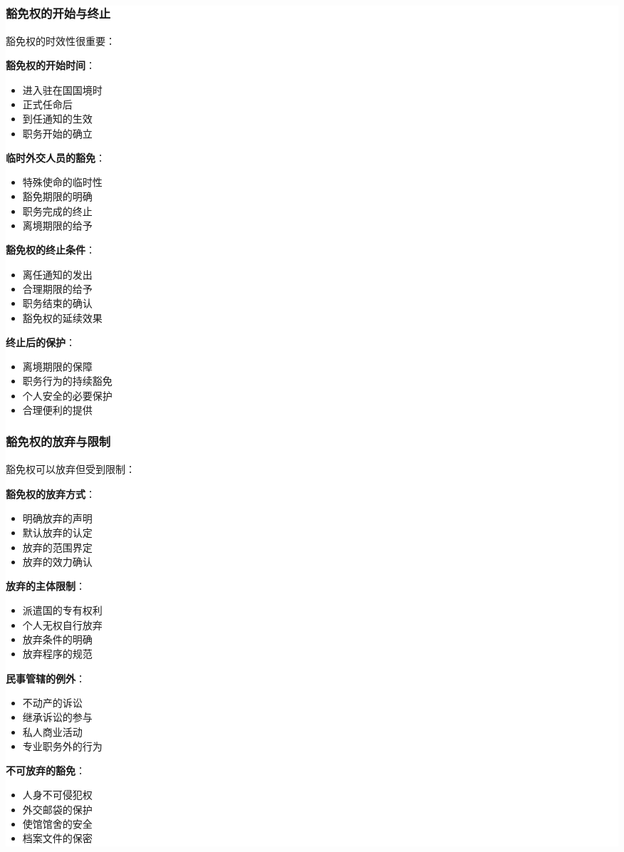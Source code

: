 ### 豁免权的开始与终止

豁免权的时效性很重要：

**豁免权的开始时间**：
- 进入驻在国国境时
- 正式任命后
- 到任通知的生效
- 职务开始的确立

**临时外交人员的豁免**：
- 特殊使命的临时性
- 豁免期限的明确
- 职务完成的终止
- 离境期限的给予

**豁免权的终止条件**：
- 离任通知的发出
- 合理期限的给予
- 职务结束的确认
- 豁免权的延续效果

**终止后的保护**：
- 离境期限的保障
- 职务行为的持续豁免
- 个人安全的必要保护
- 合理便利的提供

### 豁免权的放弃与限制

豁免权可以放弃但受到限制：

**豁免权的放弃方式**：
- 明确放弃的声明
- 默认放弃的认定
- 放弃的范围界定
- 放弃的效力确认

**放弃的主体限制**：
- 派遣国的专有权利
- 个人无权自行放弃
- 放弃条件的明确
- 放弃程序的规范

**民事管辖的例外**：
- 不动产的诉讼
- 继承诉讼的参与
- 私人商业活动
- 专业职务外的行为

**不可放弃的豁免**：
- 人身不可侵犯权
- 外交邮袋的保护
- 使馆馆舍的安全
- 档案文件的保密
